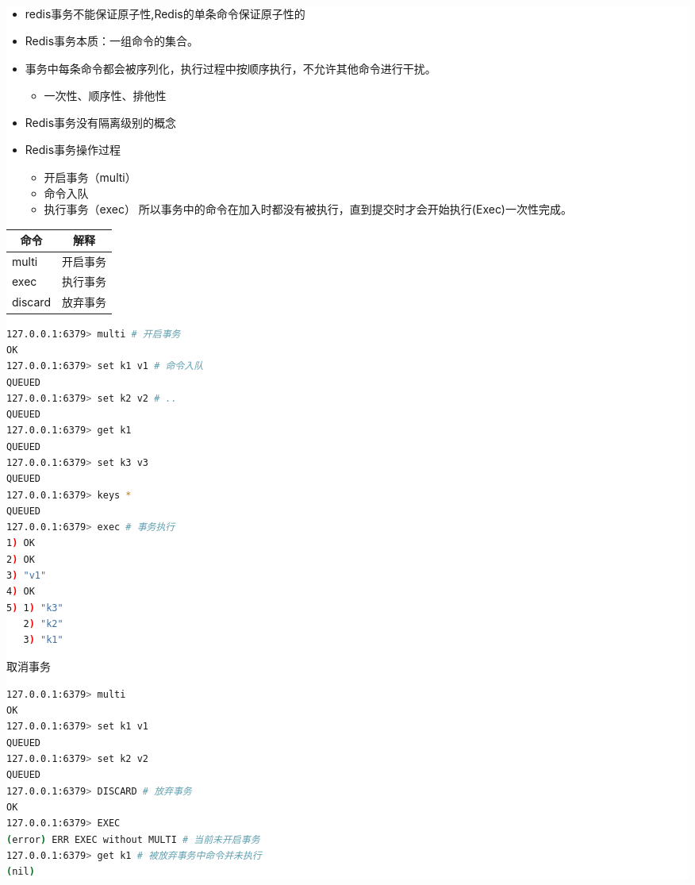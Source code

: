 - redis事务不能保证原子性,Redis的单条命令保证原子性的

- Redis事务本质：一组命令的集合。


- 事务中每条命令都会被序列化，执行过程中按顺序执行，不允许其他命令进行干扰。
  - 一次性、顺序性、排他性
- Redis事务没有隔离级别的概念
- Redis事务操作过程
  - 开启事务（multi）
  - 命令入队
  - 执行事务（exec）
    所以事务中的命令在加入时都没有被执行，直到提交时才会开始执行(Exec)一次性完成。

| 命令    | 解释     |
| ------- | -------- |
| multi   | 开启事务 |
| exec    | 执行事务 |
| discard | 放弃事务 |



```bash
127.0.0.1:6379> multi # 开启事务
OK
127.0.0.1:6379> set k1 v1 # 命令入队
QUEUED
127.0.0.1:6379> set k2 v2 # ..
QUEUED
127.0.0.1:6379> get k1
QUEUED
127.0.0.1:6379> set k3 v3
QUEUED
127.0.0.1:6379> keys *
QUEUED
127.0.0.1:6379> exec # 事务执行
1) OK
2) OK
3) "v1"
4) OK
5) 1) "k3"
   2) "k2"
   3) "k1"
```

取消事务

```bash
127.0.0.1:6379> multi
OK
127.0.0.1:6379> set k1 v1
QUEUED
127.0.0.1:6379> set k2 v2
QUEUED
127.0.0.1:6379> DISCARD # 放弃事务
OK
127.0.0.1:6379> EXEC 
(error) ERR EXEC without MULTI # 当前未开启事务
127.0.0.1:6379> get k1 # 被放弃事务中命令并未执行
(nil)
```
